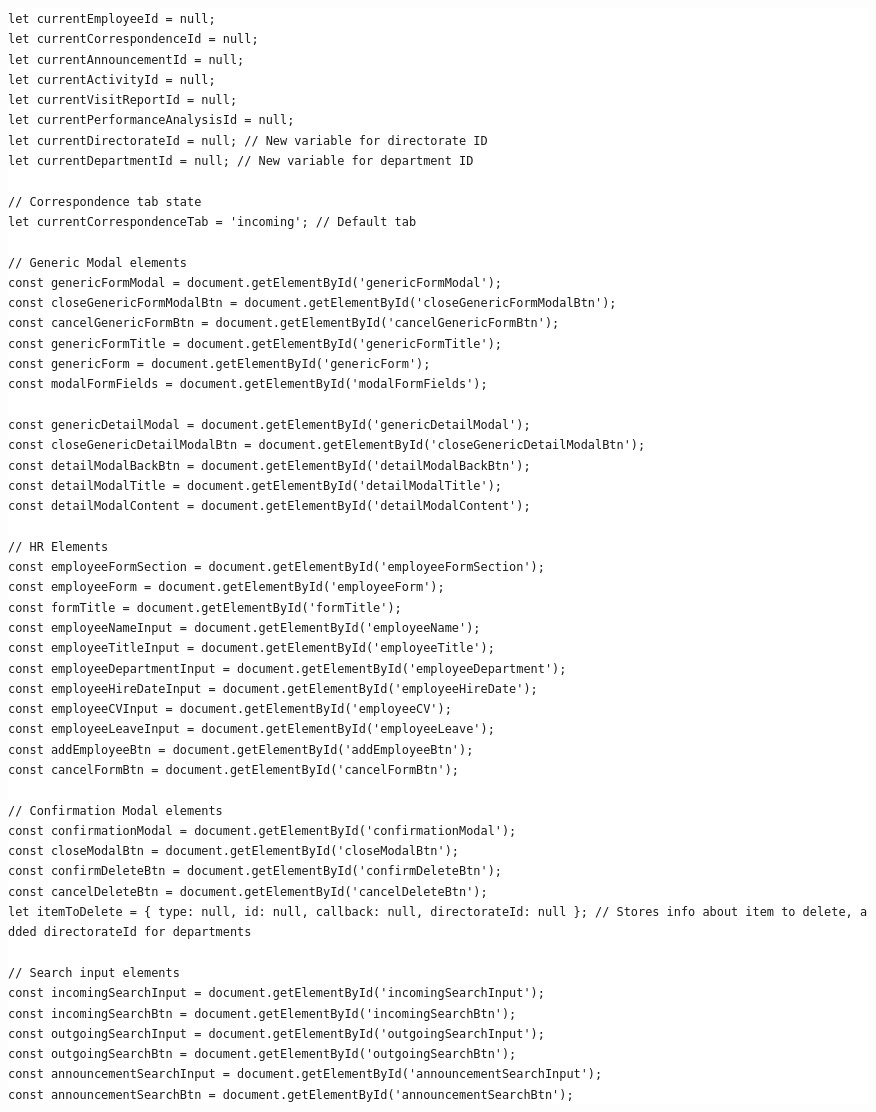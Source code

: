    let currentEmployeeId = null; 
    let currentCorrespondenceId = null;
    let currentAnnouncementId = null;
    let currentActivityId = null;
    let currentVisitReportId = null;
    let currentPerformanceAnalysisId = null; 
    let currentDirectorateId = null; // New variable for directorate ID
    let currentDepartmentId = null; // New variable for department ID

    // Correspondence tab state
    let currentCorrespondenceTab = 'incoming'; // Default tab

    // Generic Modal elements
    const genericFormModal = document.getElementById('genericFormModal');
    const closeGenericFormModalBtn = document.getElementById('closeGenericFormModalBtn');
    const cancelGenericFormBtn = document.getElementById('cancelGenericFormBtn');
    const genericFormTitle = document.getElementById('genericFormTitle');
    const genericForm = document.getElementById('genericForm');
    const modalFormFields = document.getElementById('modalFormFields');

    const genericDetailModal = document.getElementById('genericDetailModal');
    const closeGenericDetailModalBtn = document.getElementById('closeGenericDetailModalBtn');
    const detailModalBackBtn = document.getElementById('detailModalBackBtn'); 
    const detailModalTitle = document.getElementById('detailModalTitle');
    const detailModalContent = document.getElementById('detailModalContent');

    // HR Elements
    const employeeFormSection = document.getElementById('employeeFormSection');
    const employeeForm = document.getElementById('employeeForm');
    const formTitle = document.getElementById('formTitle');
    const employeeNameInput = document.getElementById('employeeName');
    const employeeTitleInput = document.getElementById('employeeTitle');
    const employeeDepartmentInput = document.getElementById('employeeDepartment');
    const employeeHireDateInput = document.getElementById('employeeHireDate');
    const employeeCVInput = document.getElementById('employeeCV');
    const employeeLeaveInput = document.getElementById('employeeLeave');
    const addEmployeeBtn = document.getElementById('addEmployeeBtn');
    const cancelFormBtn = document.getElementById('cancelFormBtn');

    // Confirmation Modal elements
    const confirmationModal = document.getElementById('confirmationModal');
    const closeModalBtn = document.getElementById('closeModalBtn');
    const confirmDeleteBtn = document.getElementById('confirmDeleteBtn');
    const cancelDeleteBtn = document.getElementById('cancelDeleteBtn');
    let itemToDelete = { type: null, id: null, callback: null, directorateId: null }; // Stores info about item to delete, added directorateId for departments

    // Search input elements
    const incomingSearchInput = document.getElementById('incomingSearchInput');
    const incomingSearchBtn = document.getElementById('incomingSearchBtn');
    const outgoingSearchInput = document.getElementById('outgoingSearchInput');
    const outgoingSearchBtn = document.getElementById('outgoingSearchBtn');
    const announcementSearchInput = document.getElementById('announcementSearchInput');
    const announcementSearchBtn = document.getElementById('announcementSearchBtn');
